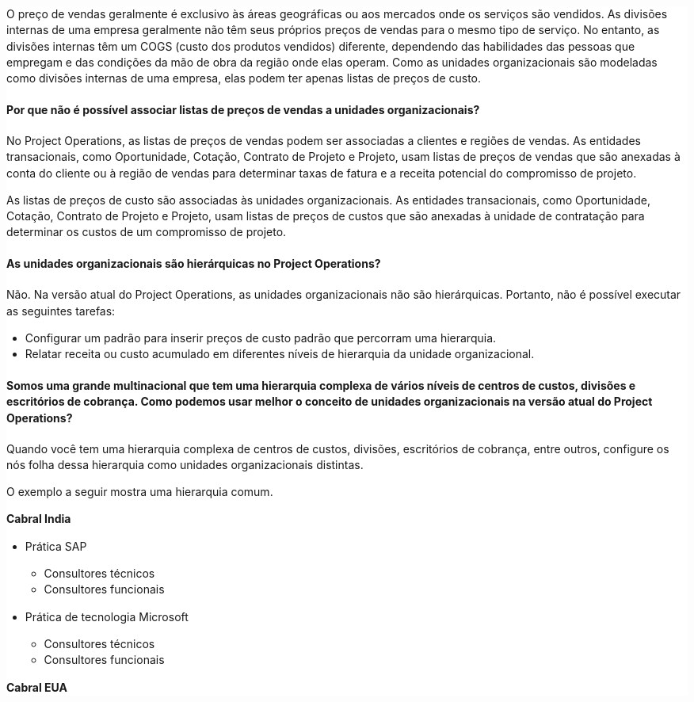 O preço de vendas geralmente é exclusivo às áreas geográficas ou aos mercados onde os serviços são vendidos. As divisões internas de uma empresa geralmente não têm seus próprios preços de vendas para o mesmo tipo de serviço. No entanto, as divisões internas têm um COGS (custo dos produtos vendidos) diferente, dependendo das habilidades das pessoas que empregam e das condições da mão de obra da região onde elas operam. Como as unidades organizacionais são modeladas como divisões internas de uma empresa, elas podem ter apenas listas de preços de custo.

#### <a name="why-cant-we-associate-sales-price-lists-with-organizational-units"></a>Por que não é possível associar listas de preços de vendas a unidades organizacionais?

No Project Operations, as listas de preços de vendas podem ser associadas a clientes e regiões de vendas. As entidades transacionais, como Oportunidade, Cotação, Contrato de Projeto e Projeto, usam listas de preços de vendas que são anexadas à conta do cliente ou à região de vendas para determinar taxas de fatura e a receita potencial do compromisso de projeto.

As listas de preços de custo são associadas às unidades organizacionais. As entidades transacionais, como Oportunidade, Cotação, Contrato de Projeto e Projeto, usam listas de preços de custos que são anexadas à unidade de contratação para determinar os custos de um compromisso de projeto.

#### <a name="are-organizational-units-hierarchical-in-project-operations"></a>As unidades organizacionais são hierárquicas no Project Operations?

Não. Na versão atual do Project Operations, as unidades organizacionais não são hierárquicas. Portanto, não é possível executar as seguintes tarefas:

- Configurar um padrão para inserir preços de custo padrão que percorram uma hierarquia.
- Relatar receita ou custo acumulado em diferentes níveis de hierarquia da unidade organizacional.

#### <a name="were-a-big-multinational-firm-that-has-a-complex-multilevel-hierarchy-of-cost-centers-divisions-and-billing-offices-how-can-we-best-use-the-concept-of-organizational-units-in-the-current-version-of-project-operations"></a>Somos uma grande multinacional que tem uma hierarquia complexa de vários níveis de centros de custos, divisões e escritórios de cobrança. Como podemos usar melhor o conceito de unidades organizacionais na versão atual do Project Operations?

Quando você tem uma hierarquia complexa de centros de custos, divisões, escritórios de cobrança, entre outros, configure os nós folha dessa hierarquia como unidades organizacionais distintas.

O exemplo a seguir mostra uma hierarquia comum.

**Cabral India**

- Prática SAP

    - Consultores técnicos
    - Consultores funcionais

- Prática de tecnologia Microsoft

    - Consultores técnicos
    - Consultores funcionais

**Cabral EUA**
